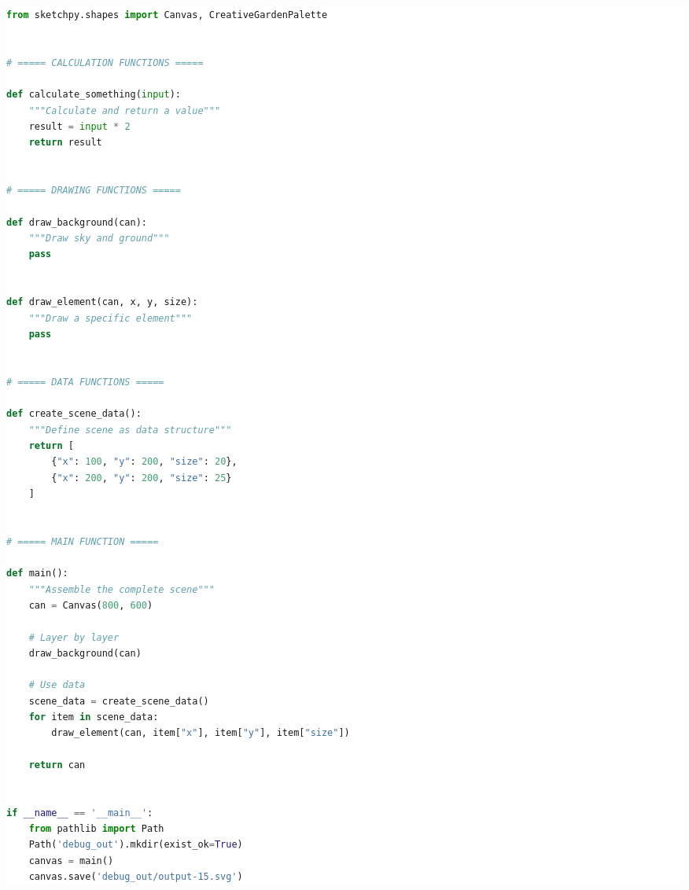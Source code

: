 ```python
from sketchpy.shapes import Canvas, CreativeGardenPalette


# ===== CALCULATION FUNCTIONS =====

def calculate_something(input):
    """Calculate and return a value"""
    result = input * 2
    return result


# ===== DRAWING FUNCTIONS =====

def draw_background(can):
    """Draw sky and ground"""
    pass


def draw_element(can, x, y, size):
    """Draw a specific element"""
    pass


# ===== DATA FUNCTIONS =====

def create_scene_data():
    """Define scene as data structure"""
    return [
        {"x": 100, "y": 200, "size": 20},
        {"x": 200, "y": 200, "size": 25}
    ]


# ===== MAIN FUNCTION =====

def main():
    """Assemble the complete scene"""
    can = Canvas(800, 600)

    # Layer by layer
    draw_background(can)

    # Use data
    scene_data = create_scene_data()
    for item in scene_data:
        draw_element(can, item["x"], item["y"], item["size"])

    return can


if __name__ == '__main__':
    from pathlib import Path
    Path('debug_out').mkdir(exist_ok=True)
    canvas = main()
    canvas.save('debug_out/output-15.svg')
```
